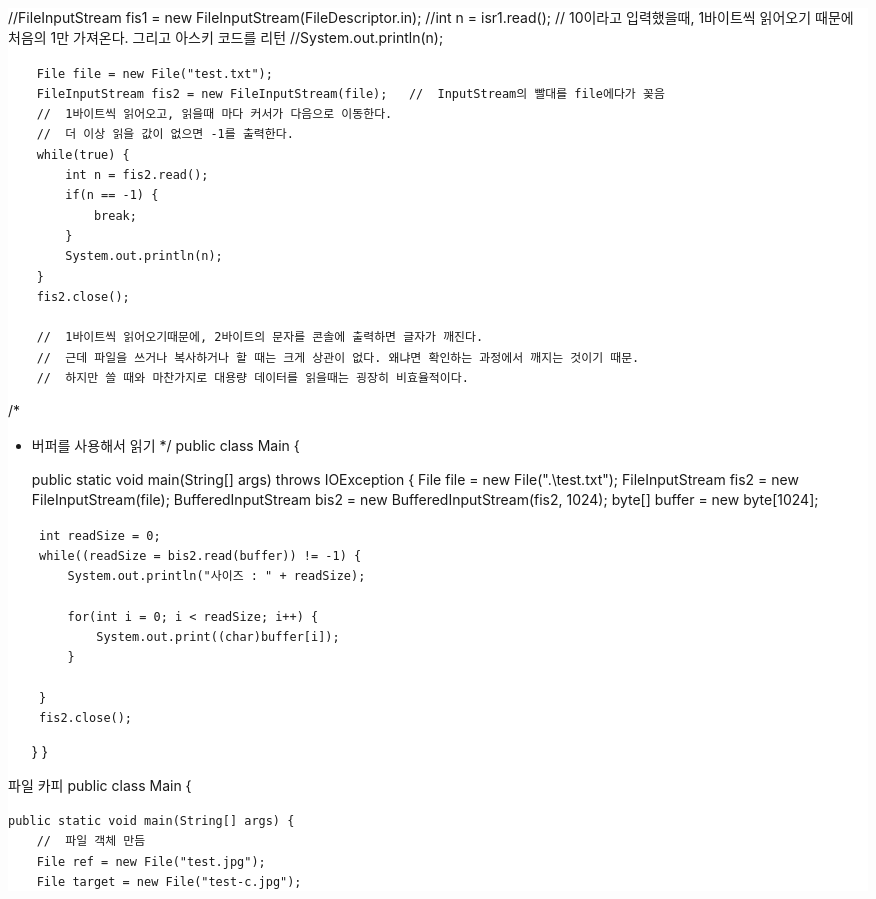 


//FileInputStream fis1 = new FileInputStream(FileDescriptor.in);
		//int n = isr1.read();	//	10이라고 입력했을때, 1바이트씩 읽어오기 때문에 처음의 1만 가져온다. 그리고 아스키 코드를 리턴
		//System.out.println(n);
		
		File file = new File("test.txt");
		FileInputStream fis2 = new FileInputStream(file);	//	InputStream의 빨대를 file에다가 꽂음
		//	1바이트씩 읽어오고, 읽을때 마다 커서가 다음으로 이동한다.
		//	더 이상 읽을 값이 없으면 -1를 출력한다.
		while(true) {
			int n = fis2.read();
			if(n == -1) {
				break;
			}
			System.out.println(n);
		}
		fis2.close();
		
		//	1바이트씩 읽어오기때문에, 2바이트의 문자를 콘솔에 출력하면 글자가 깨진다.
		//	근데 파일을 쓰거나 복사하거나 할 때는 크게 상관이 없다. 왜냐면 확인하는 과정에서 깨지는 것이기 때문.
		//	하지만 쓸 때와 마찬가지로 대용량 데이터를 읽을때는 굉장히 비효율적이다.





/*
 * 버퍼를 사용해서 읽기
 */
public class Main {

	public static void main(String[] args) throws IOException {
		File file = new File(".\\test.txt");
		FileInputStream fis2 = new FileInputStream(file);
		BufferedInputStream bis2 = new BufferedInputStream(fis2, 1024);
		byte[] buffer = new byte[1024];
		
		int readSize = 0;
		while((readSize = bis2.read(buffer)) != -1) {
			System.out.println("사이즈 : " + readSize);
			
			for(int i = 0; i < readSize; i++) {
				System.out.print((char)buffer[i]);
			}
			
		}
		fis2.close();
	}
}


파일 카피
public class Main {

	public static void main(String[] args) {
		//	파일 객체 만듬
		File ref = new File("test.jpg");
		File target = new File("test-c.jpg");
		